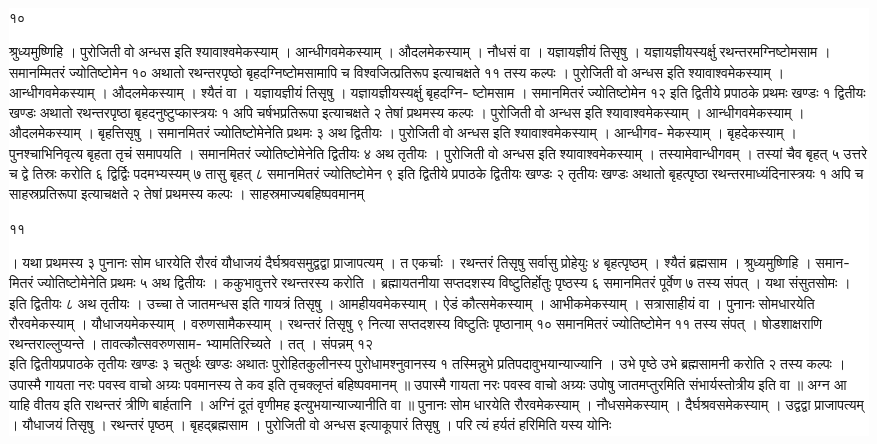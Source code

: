 १०

श्रुध्यमुष्णिहि  ।  पुरोजिती वो अन्धस इति श्यावाश्वमेकस्याम्  ।
आन्धीगवमेकस्याम्  ।  औदलमेकस्याम्  ।  नौधसं वा  ।  यज्ञायज्ञीयं
तिसृषु  ।  यज्ञायज्ञीयस्यर्क्षु रथन्तरमग्निष्टोमसाम  ।  समानम्मितरं
ज्योतिष्टोमेन    १०    अथातो  रथन्तरपृष्ठो  बृहदग्निष्टोमसामापि  च
विश्वजित्प्रतिरूप इत्याचक्षते  ११  तस्य कल्पः  ।  पुरोजिती वो अन्धस
इति श्यावाश्वमेकस्याम्  ।  आन्धीगवमेकस्याम्  ।  औदलमेकस्याम्
।  श्यैतं वा  ।  यज्ञायज्ञीयं तिसृषु  ।  यज्ञायज्ञीयस्यर्क्षु बृहदग्नि-
ष्टोमसाम  ।  समानमितरं ज्योतिष्टोमेन  १२
इति द्वितीये प्रपाठके प्रथमः खण्डः  १
द्वितीयः खण्डः
अथातो  रथन्तरपृष्ठा  बृहदनुष्टुप्कास्त्रयः    १    अपि  चर्षभप्रतिरूपा
इत्याचक्षते  २  तेषां प्रथमस्य कल्पः  ।  पुरोजिती वो अन्धस इति
श्यावाश्वमेकस्याम्  ।  आन्धीगवमेकस्याम्  ।  औदलमेकस्याम्  ।
बृहत्तिसृषु  ।  समानमितरं ज्योतिष्टोमेनेति प्रथमः  ३  अथ द्वितीयः
।  पुरोजिती वो अन्धस इति श्यावाश्वमेकस्याम्  ।  आन्धीगव-
मेकस्याम्  ।  बृहदेकस्याम्  ।  पुनश्चाभिनिवृत्य बृहता तृचं समापयति
।  समानमितरं ज्योतिष्टोमेनेति द्वितीयः  ४  अथ तृतीयः  ।  पुरोजिती
वो अन्धस इति श्यावाश्वमेकस्याम्  ।  तस्यामेवान्धीगवम्  ।  तस्यां
चैव बृहत्  ५  उत्तरे च द्वे तिस्रः करोति  ६  द्विर्द्विः पदमभ्यस्यम्  ७
तासु बृहत्  ८  समानमितरं ज्योतिष्टोमेन  ९
इति द्वितीये प्रपाठके द्वितीयः खण्डः  २
तृतीयः खण्डः
अथातो बृहत्पृष्ठा रथन्तरमाध्यंदिनास्त्रयः  १  अपि च साहस्रप्रतिरूपा
इत्याचक्षते  २  तेषां प्रथमस्य कल्पः  ।  साहस्रमाज्यबहिष्पवमानम्

११

।    यथा  प्रथमस्य    ३    पुनानः  सोम  धारयेति  रौरवं  यौधाजयं
दैर्घश्रवसमुद्वद्वा प्राजापत्यम्  ।  त एकर्चाः  ।  रथन्तरं तिसृषु सर्वासु
प्रोहेयुः  ४  बृहत्पृष्ठम्  ।  श्यैतं ब्रह्मसाम  ।  श्रुध्यमुष्णिहि  ।  समान-
मितरं ज्योतिष्टोमेनेति प्रथमः  ५  अथ द्वितीयः  ।  ककुभावुत्तरे
रथन्तरस्य करोति  ।  ब्रह्मायतनीया सप्तदशस्य विष्टुतिर्होतुः पृष्ठस्य
६  समानमितरं पूर्वेण  ७  तस्य संपत्  ।  यथा संसुतसोमः  ।  इति
द्वितीयः  ८  अथ तृतीयः  ।  उच्चा ते जातमन्धस इति गायत्रं तिसृषु
।  आमहीयवमेकस्याम्  ।  ऐडं कौत्समेकस्याम्  ।  आभीकमेकस्याम्
।  सत्रासाहीयं वा  ।  पुनानः सोमधारयेति रौरवमेकस्याम्  ।
यौधाजयमेकस्याम्  ।  वरुणसामैकस्याम्  ।  रथन्तरं तिसृषु  ९  नित्या
सप्तदशस्य विष्टुतिः पृष्ठानाम्  १०  समानमितरं ज्योतिष्टोमेन  ११  तस्य
संपत्  ।  षोडशाक्षराणि रथन्तराल्लुप्यन्ते  ।  तावत्कौत्सवरुणसाम-
भ्यामतिरिच्यते  ।  तत्  ।  संपन्नम्  १२  
इति द्वितीयप्रपाठके तृतीयः खण्डः  ३
चतुर्थः खण्डः
अथातः  पुरोहितकुलीनस्य  पुरोधामश्नुवानस्य    १    तस्मिन्नुभे
प्रतिपदावुभयान्याज्यानि  ।  उभे पृष्ठे उभे ब्रह्मसामनी करोति  २  तस्य
कल्पः  ।  उपास्मै गायता नरः पवस्व वाचो अग्र्यः पवमानस्य ते
कव इति तृचक्लृप्तं बहिष्पवमानम्  ॥  उपास्मै गायता नरः पवस्व
वाचो अग्र्यः उपोषु जातमप्तुरमिति संभार्यस्तोत्रीय इति वा  ॥  अग्न
आ याहि वीतय इति राथन्तरं त्रीणि बार्हतानि  ।  अग्निं दूतं वृणीमह
इत्युभयान्याज्यानीति वा  ॥  पुनानः सोम धारयेति रौरवमेकस्याम्
।  नौधसमेकस्याम्  ।  दैर्घश्रवसमेकस्याम्  ।  उद्वद्वा प्राजापत्यम्  ।
यौधाजयं तिसृषु  ।  रथन्तरं पृष्ठम्  ।  बृहद्ब्रह्मसाम  ।  पुरोजिती
वो अन्धस इत्याकूपारं तिसृषु  ।  परि त्यं हर्यतं हरिमिति यस्य योनिः
